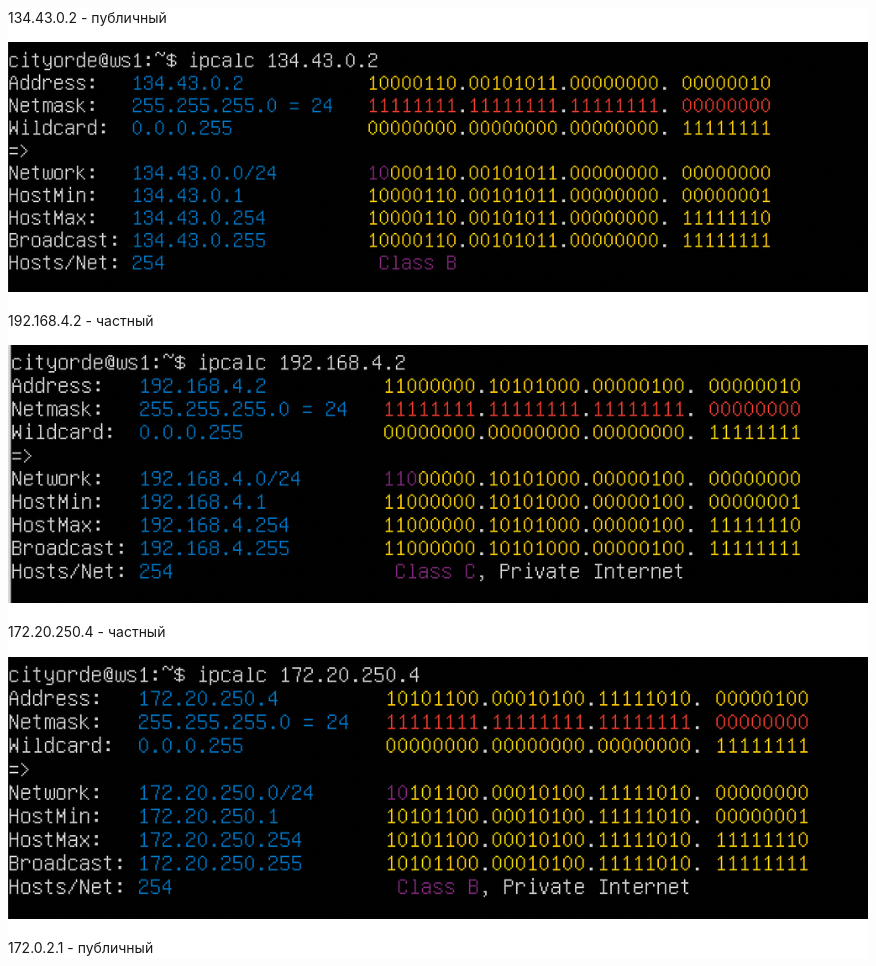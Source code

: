 134.43.0.2 - публичный

![1.3-1.2](screen/1.3-1.2.png)

192.168.4.2 - частный

![1.3-1.3](screen/1.3-1.3.png)

172.20.250.4 - частный

![1.3-1.4](screen/1.3-1.4.png)

172.0.2.1 - публичный
